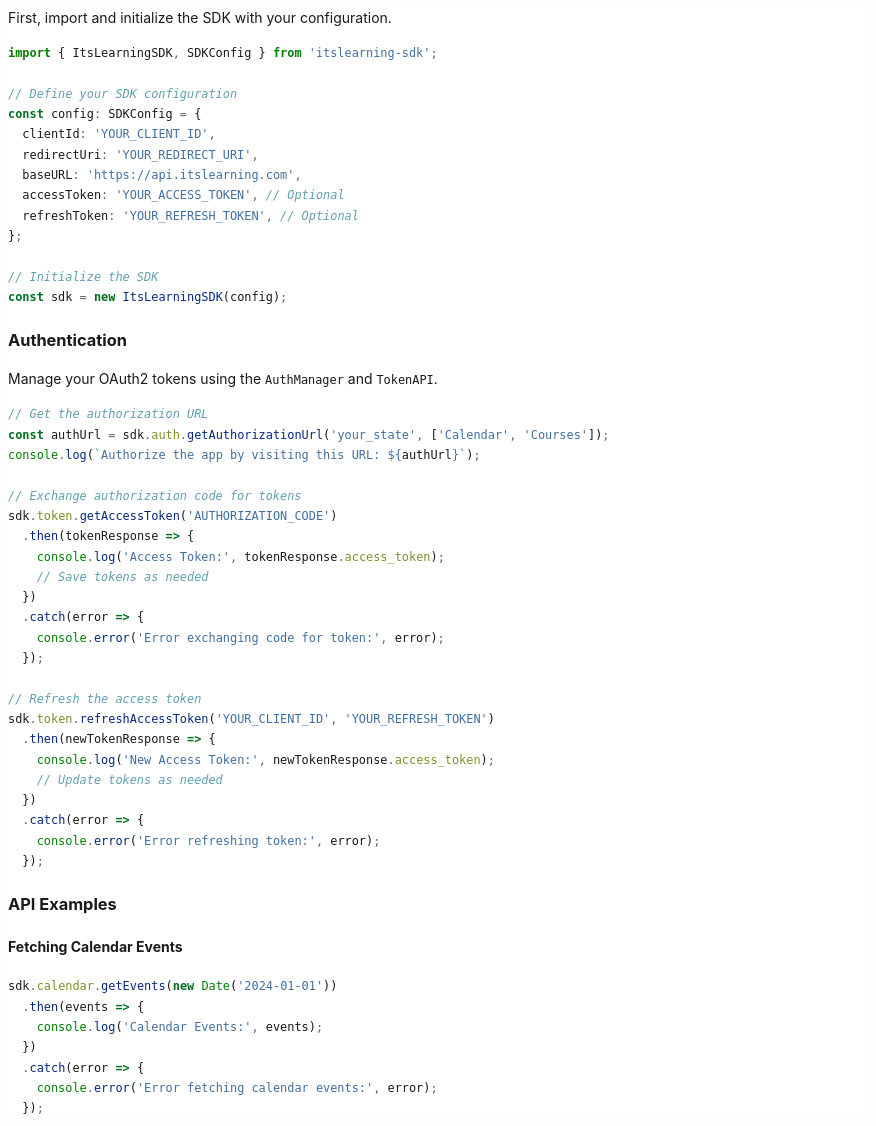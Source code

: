 First, import and initialize the SDK with your configuration.

```typescript
import { ItsLearningSDK, SDKConfig } from 'itslearning-sdk';

// Define your SDK configuration
const config: SDKConfig = {
  clientId: 'YOUR_CLIENT_ID',
  redirectUri: 'YOUR_REDIRECT_URI',
  baseURL: 'https://api.itslearning.com',
  accessToken: 'YOUR_ACCESS_TOKEN', // Optional
  refreshToken: 'YOUR_REFRESH_TOKEN', // Optional
};

// Initialize the SDK
const sdk = new ItsLearningSDK(config);
```

### Authentication

Manage your OAuth2 tokens using the `AuthManager` and `TokenAPI`.

```typescript
// Get the authorization URL
const authUrl = sdk.auth.getAuthorizationUrl('your_state', ['Calendar', 'Courses']);
console.log(`Authorize the app by visiting this URL: ${authUrl}`);

// Exchange authorization code for tokens
sdk.token.getAccessToken('AUTHORIZATION_CODE')
  .then(tokenResponse => {
    console.log('Access Token:', tokenResponse.access_token);
    // Save tokens as needed
  })
  .catch(error => {
    console.error('Error exchanging code for token:', error);
  });

// Refresh the access token
sdk.token.refreshAccessToken('YOUR_CLIENT_ID', 'YOUR_REFRESH_TOKEN')
  .then(newTokenResponse => {
    console.log('New Access Token:', newTokenResponse.access_token);
    // Update tokens as needed
  })
  .catch(error => {
    console.error('Error refreshing token:', error);
  });
```

### API Examples

#### Fetching Calendar Events

```typescript
sdk.calendar.getEvents(new Date('2024-01-01'))
  .then(events => {
    console.log('Calendar Events:', events);
  })
  .catch(error => {
    console.error('Error fetching calendar events:', error);
  });
```
